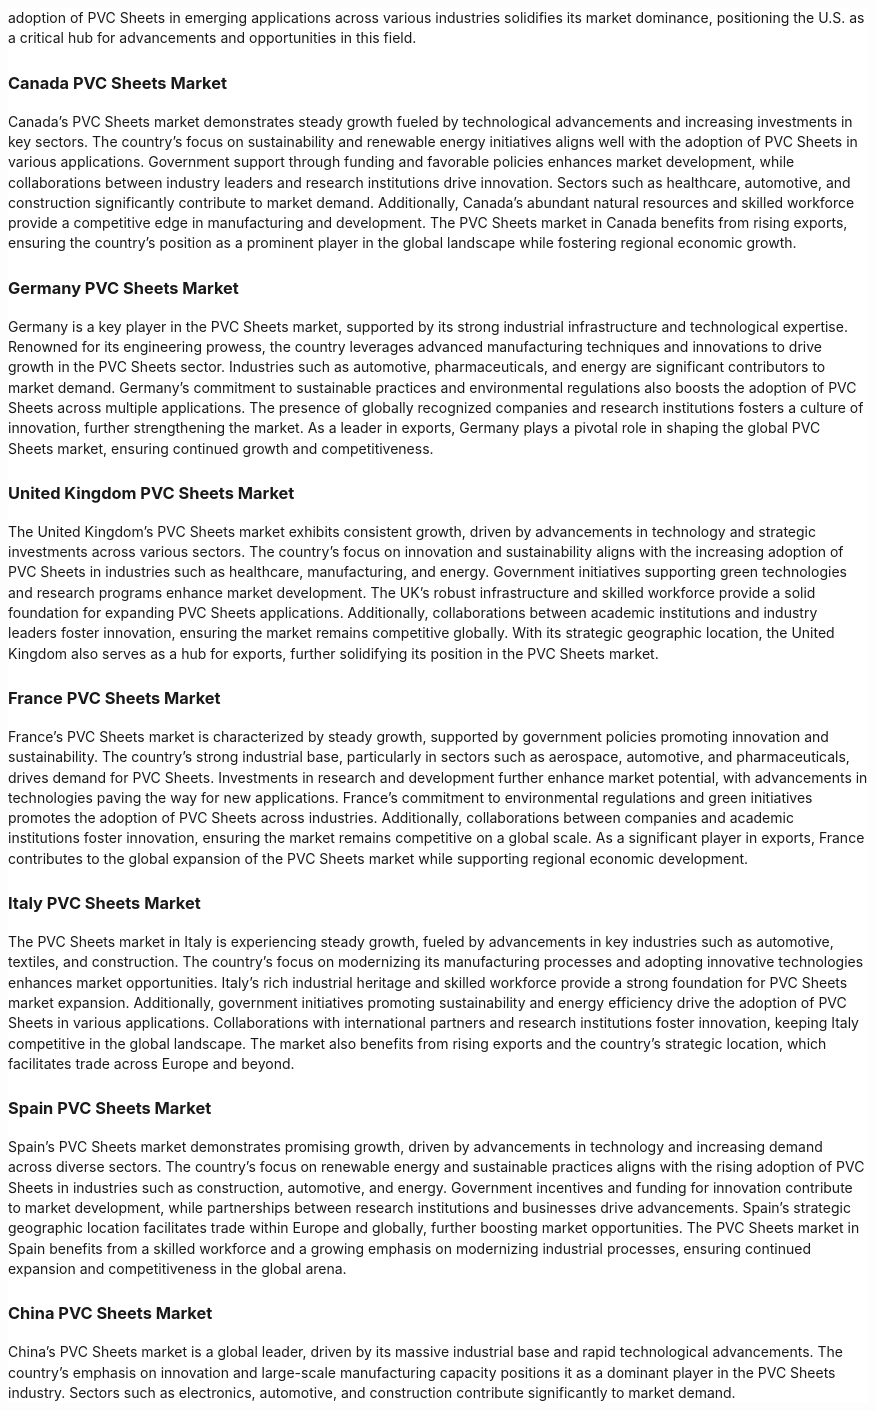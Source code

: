 adoption of PVC Sheets in emerging applications across various industries solidifies its market dominance, positioning the U.S. as a critical hub for advancements and opportunities in this field.</p><h3>Canada PVC Sheets Market</h3><p>Canada&rsquo;s PVC Sheets market demonstrates steady growth fueled by technological advancements and increasing investments in key sectors. The country&rsquo;s focus on sustainability and renewable energy initiatives aligns well with the adoption of PVC Sheets in various applications. Government support through funding and favorable policies enhances market development, while collaborations between industry leaders and research institutions drive innovation. Sectors such as healthcare, automotive, and construction significantly contribute to market demand. Additionally, Canada&rsquo;s abundant natural resources and skilled workforce provide a competitive edge in manufacturing and development. The PVC Sheets market in Canada benefits from rising exports, ensuring the country&rsquo;s position as a prominent player in the global landscape while fostering regional economic growth.</p><h3>Germany PVC Sheets Market</h3><p>Germany is a key player in the PVC Sheets market, supported by its strong industrial infrastructure and technological expertise. Renowned for its engineering prowess, the country leverages advanced manufacturing techniques and innovations to drive growth in the PVC Sheets sector. Industries such as automotive, pharmaceuticals, and energy are significant contributors to market demand. Germany&rsquo;s commitment to sustainable practices and environmental regulations also boosts the adoption of PVC Sheets across multiple applications. The presence of globally recognized companies and research institutions fosters a culture of innovation, further strengthening the market. As a leader in exports, Germany plays a pivotal role in shaping the global PVC Sheets market, ensuring continued growth and competitiveness.</p><h3>United Kingdom PVC Sheets Market</h3><p>The United Kingdom&rsquo;s PVC Sheets market exhibits consistent growth, driven by advancements in technology and strategic investments across various sectors. The country&rsquo;s focus on innovation and sustainability aligns with the increasing adoption of PVC Sheets in industries such as healthcare, manufacturing, and energy. Government initiatives supporting green technologies and research programs enhance market development. The UK&rsquo;s robust infrastructure and skilled workforce provide a solid foundation for expanding PVC Sheets applications. Additionally, collaborations between academic institutions and industry leaders foster innovation, ensuring the market remains competitive globally. With its strategic geographic location, the United Kingdom also serves as a hub for exports, further solidifying its position in the PVC Sheets market.</p><h3>France PVC Sheets Market</h3><p>France&rsquo;s PVC Sheets market is characterized by steady growth, supported by government policies promoting innovation and sustainability. The country&rsquo;s strong industrial base, particularly in sectors such as aerospace, automotive, and pharmaceuticals, drives demand for PVC Sheets. Investments in research and development further enhance market potential, with advancements in technologies paving the way for new applications. France&rsquo;s commitment to environmental regulations and green initiatives promotes the adoption of PVC Sheets across industries. Additionally, collaborations between companies and academic institutions foster innovation, ensuring the market remains competitive on a global scale. As a significant player in exports, France contributes to the global expansion of the PVC Sheets market while supporting regional economic development.</p><h3>Italy PVC Sheets Market</h3><p>The PVC Sheets market in Italy is experiencing steady growth, fueled by advancements in key industries such as automotive, textiles, and construction. The country&rsquo;s focus on modernizing its manufacturing processes and adopting innovative technologies enhances market opportunities. Italy&rsquo;s rich industrial heritage and skilled workforce provide a strong foundation for PVC Sheets market expansion. Additionally, government initiatives promoting sustainability and energy efficiency drive the adoption of PVC Sheets in various applications. Collaborations with international partners and research institutions foster innovation, keeping Italy competitive in the global landscape. The market also benefits from rising exports and the country&rsquo;s strategic location, which facilitates trade across Europe and beyond.</p><h3>Spain PVC Sheets Market</h3><p>Spain&rsquo;s PVC Sheets market demonstrates promising growth, driven by advancements in technology and increasing demand across diverse sectors. The country&rsquo;s focus on renewable energy and sustainable practices aligns with the rising adoption of PVC Sheets in industries such as construction, automotive, and energy. Government incentives and funding for innovation contribute to market development, while partnerships between research institutions and businesses drive advancements. Spain&rsquo;s strategic geographic location facilitates trade within Europe and globally, further boosting market opportunities. The PVC Sheets market in Spain benefits from a skilled workforce and a growing emphasis on modernizing industrial processes, ensuring continued expansion and competitiveness in the global arena.</p><h3>China PVC Sheets Market</h3><p>China&rsquo;s PVC Sheets market is a global leader, driven by its massive industrial base and rapid technological advancements. The country&rsquo;s emphasis on innovation and large-scale manufacturing capacity positions it as a dominant player in the PVC Sheets industry. Sectors such as electronics, automotive, and construction contribute significantly to market demand.